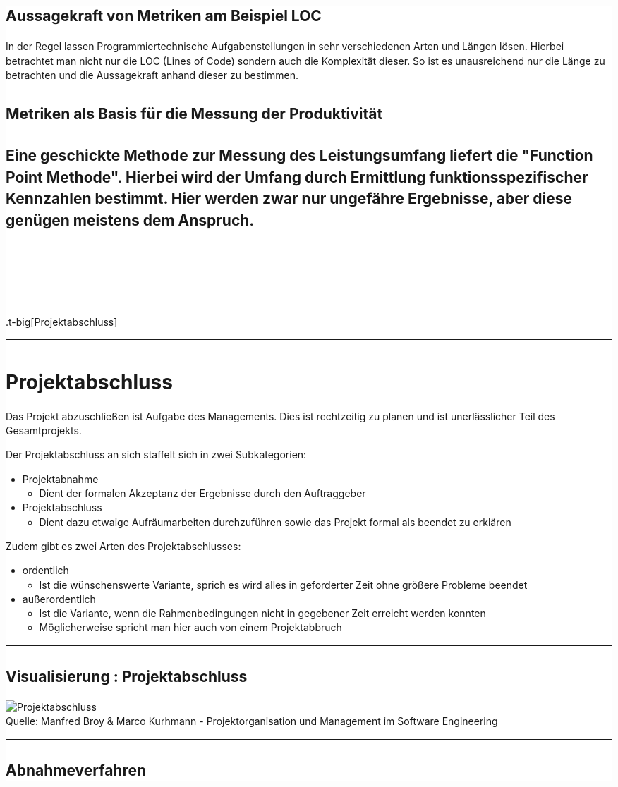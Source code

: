 ## Aussagekraft von Metriken am Beispiel LOC

In der Regel lassen Programmiertechnische Aufgabenstellungen in sehr verschiedenen Arten und Längen lösen.
Hierbei betrachtet man nicht nur die LOC (Lines of Code) sondern auch die Komplexität dieser. So ist es unausreichend nur die Länge zu betrachten und die Aussagekraft anhand dieser zu bestimmen.

## Metriken als Basis für die Messung der Produktivität

Eine geschickte Methode zur Messung des Leistungsumfang liefert die "Function Point Methode".
Hierbei wird der Umfang durch Ermittlung funktionsspezifischer Kennzahlen bestimmt. Hier werden zwar nur ungefähre Ergebnisse, aber diese genügen meistens dem Anspruch.
---

<br /><br /><br /><br /><br />
.t-big[Projektabschluss]

---

# Projektabschluss

Das Projekt abzuschließen ist Aufgabe des Managements. Dies ist rechtzeitig zu planen und ist unerlässlicher Teil des Gesamtprojekts.

Der Projektabschluss an sich staffelt sich in zwei Subkategorien:

- Projektabnahme
    - Dient der formalen Akzeptanz der Ergebnisse durch den Auftraggeber
- Projektabschluss
    - Dient dazu etwaige Aufräumarbeiten durchzuführen sowie das Projekt formal als beendet zu erklären

Zudem gibt es zwei Arten des Projektabschlusses:

- ordentlich
    - Ist die wünschenswerte Variante, sprich es wird alles in geforderter Zeit ohne größere Probleme beendet
- außerordentlich
    - Ist die Variante, wenn die Rahmenbedingungen nicht in gegebener Zeit erreicht werden konnten
    - Möglicherweise spricht man hier auch von einem Projektabbruch

---

## Visualisierung : Projektabschluss

![Projektabschluss](folien/8_projektabschluss/img/2.png)  
Quelle: Manfred Broy & Marco Kurhmann - Projektorganisation und Management im Software Engineering

---

## Abnahmeverfahren
